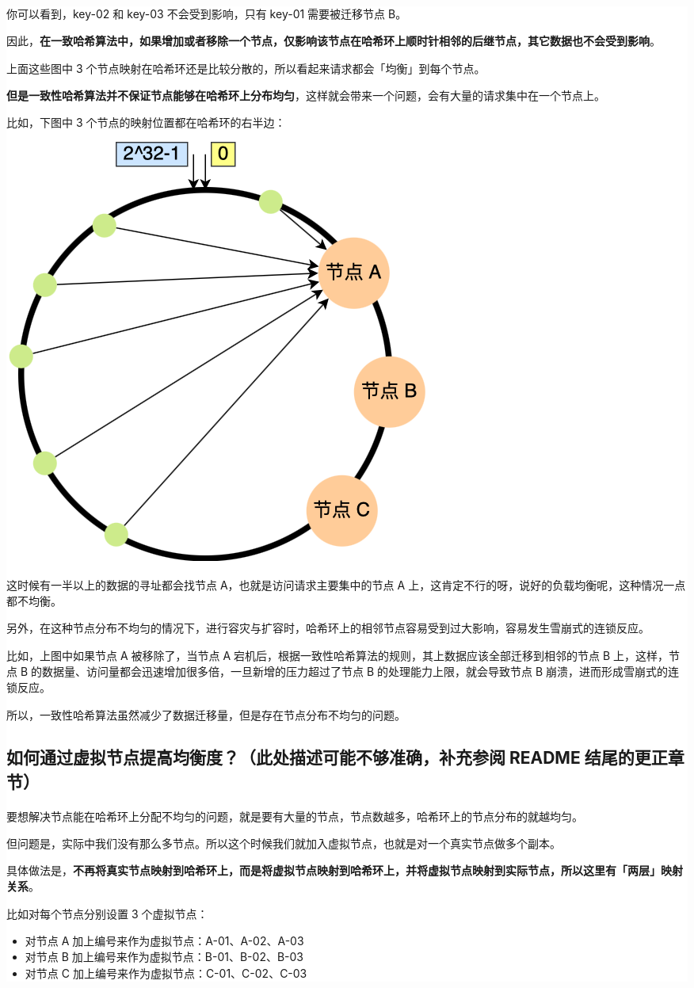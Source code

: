 你可以看到，key-02 和 key-03 不会受到影响，只有 key-01 需要被迁移节点 B。  

因此，**在一致哈希算法中，如果增加或者移除一个节点，仅影响该节点在哈希环上顺时针相邻的后继节点，其它数据也不会受到影响**。  

上面这些图中 3 个节点映射在哈希环还是比较分散的，所以看起来请求都会「均衡」到每个节点。  

**但是一致性哈希算法并不保证节点能够在哈希环上分布均匀**，这样就会带来一个问题，会有大量的请求集中在一个节点上。  

比如，下图中 3 个节点的映射位置都在哈希环的右半边：  

![](./一致性哈希%2012.png)  

这时候有一半以上的数据的寻址都会找节点 A，也就是访问请求主要集中的节点 A 上，这肯定不行的呀，说好的负载均衡呢，这种情况一点都不均衡。  

另外，在这种节点分布不均匀的情况下，进行容灾与扩容时，哈希环上的相邻节点容易受到过大影响，容易发生雪崩式的连锁反应。  

比如，上图中如果节点 A 被移除了，当节点 A 宕机后，根据一致性哈希算法的规则，其上数据应该全部迁移到相邻的节点 B 上，这样，节点 B 的数据量、访问量都会迅速增加很多倍，一旦新增的压力超过了节点 B 的处理能力上限，就会导致节点 B 崩溃，进而形成雪崩式的连锁反应。  

所以，一致性哈希算法虽然减少了数据迁移量，但是存在节点分布不均匀的问题。  

## 如何通过虚拟节点提高均衡度？（此处描述可能不够准确，补充参阅 README 结尾的更正章节）
要想解决节点能在哈希环上分配不均匀的问题，就是要有大量的节点，节点数越多，哈希环上的节点分布的就越均匀。  

但问题是，实际中我们没有那么多节点。所以这个时候我们就加入虚拟节点，也就是对一个真实节点做多个副本。  

具体做法是，**不再将真实节点映射到哈希环上，而是将虚拟节点映射到哈希环上，并将虚拟节点映射到实际节点，所以这里有「两层」映射关系**。  

比如对每个节点分别设置 3 个虚拟节点：  
* 对节点 A 加上编号来作为虚拟节点：A-01、A-02、A-03
* 对节点 B 加上编号来作为虚拟节点：B-01、B-02、B-03
* 对节点 C 加上编号来作为虚拟节点：C-01、C-02、C-03
